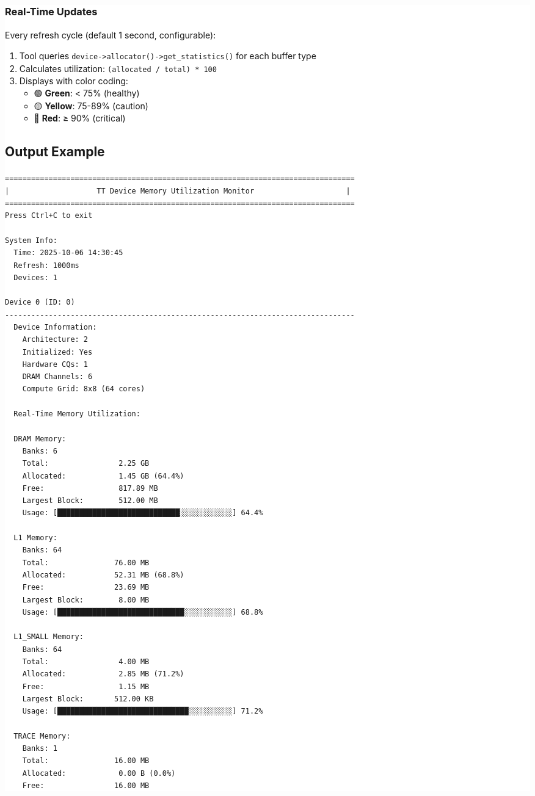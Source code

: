 ### Real-Time Updates

Every refresh cycle (default 1 second, configurable):
1. Tool queries `device->allocator()->get_statistics()` for each buffer type
2. Calculates utilization: `(allocated / total) * 100`
3. Displays with color coding:
   - 🟢 **Green**: < 75% (healthy)
   - 🟡 **Yellow**: 75-89% (caution)
   - 🔴 **Red**: ≥ 90% (critical)

## Output Example

```
================================================================================
|                    TT Device Memory Utilization Monitor                     |
================================================================================
Press Ctrl+C to exit

System Info:
  Time: 2025-10-06 14:30:45
  Refresh: 1000ms
  Devices: 1

Device 0 (ID: 0)
--------------------------------------------------------------------------------
  Device Information:
    Architecture: 2
    Initialized: Yes
    Hardware CQs: 1
    DRAM Channels: 6
    Compute Grid: 8x8 (64 cores)

  Real-Time Memory Utilization:

  DRAM Memory:
    Banks: 6
    Total:                2.25 GB
    Allocated:            1.45 GB (64.4%)
    Free:                 817.89 MB
    Largest Block:        512.00 MB
    Usage: [████████████████████████████░░░░░░░░░░░░] 64.4%

  L1 Memory:
    Banks: 64
    Total:               76.00 MB
    Allocated:           52.31 MB (68.8%)
    Free:                23.69 MB
    Largest Block:        8.00 MB
    Usage: [█████████████████████████████░░░░░░░░░░░] 68.8%

  L1_SMALL Memory:
    Banks: 64
    Total:                4.00 MB
    Allocated:            2.85 MB (71.2%)
    Free:                 1.15 MB
    Largest Block:       512.00 KB
    Usage: [██████████████████████████████░░░░░░░░░░] 71.2%

  TRACE Memory:
    Banks: 1
    Total:               16.00 MB
    Allocated:            0.00 B (0.0%)
    Free:                16.00 MB
```